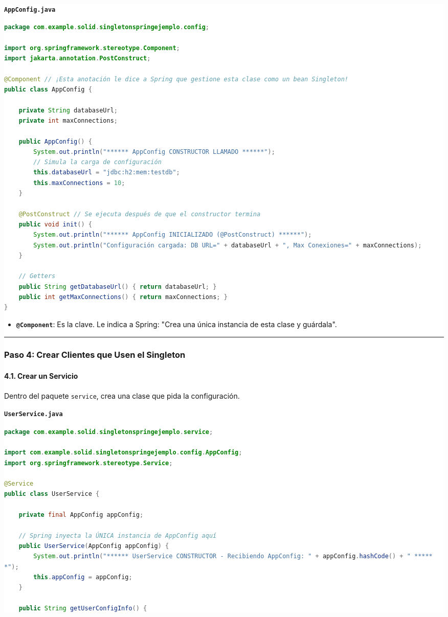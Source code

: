**`AppConfig.java`**

```java
package com.example.solid.singletonspringejemplo.config;

import org.springframework.stereotype.Component;
import jakarta.annotation.PostConstruct;

@Component // ¡Esta anotación le dice a Spring que gestione esta clase como un bean Singleton!
public class AppConfig {

    private String databaseUrl;
    private int maxConnections;

    public AppConfig() {
        System.out.println("****** AppConfig CONSTRUCTOR LLAMADO ******");
        // Simula la carga de configuración
        this.databaseUrl = "jdbc:h2:mem:testdb";
        this.maxConnections = 10;
    }

    @PostConstruct // Se ejecuta después de que el constructor termina
    public void init() {
        System.out.println("****** AppConfig INICIALIZADO (@PostConstruct) ******");
        System.out.println("Configuración cargada: DB URL=" + databaseUrl + ", Max Conexiones=" + maxConnections);
    }

    // Getters
    public String getDatabaseUrl() { return databaseUrl; }
    public int getMaxConnections() { return maxConnections; }
}
```

  * **`@Component`**: Es la clave. Le indica a Spring: "Crea una única instancia de esta clase y guárdala".

-----

### Paso 4: Crear Clientes que Usen el Singleton

#### 4.1. Crear un Servicio

Dentro del paquete `service`, crea una clase que pida la configuración.

**`UserService.java`**

```java
package com.example.solid.singletonspringejemplo.service;

import com.example.solid.singletonspringejemplo.config.AppConfig;
import org.springframework.stereotype.Service;

@Service
public class UserService {

    private final AppConfig appConfig;

    // Spring inyecta la ÚNICA instancia de AppConfig aquí
    public UserService(AppConfig appConfig) {
        System.out.println("****** UserService CONSTRUCTOR - Recibiendo AppConfig: " + appConfig.hashCode() + " ******");
        this.appConfig = appConfig;
    }

    public String getUserConfigInfo() {
```